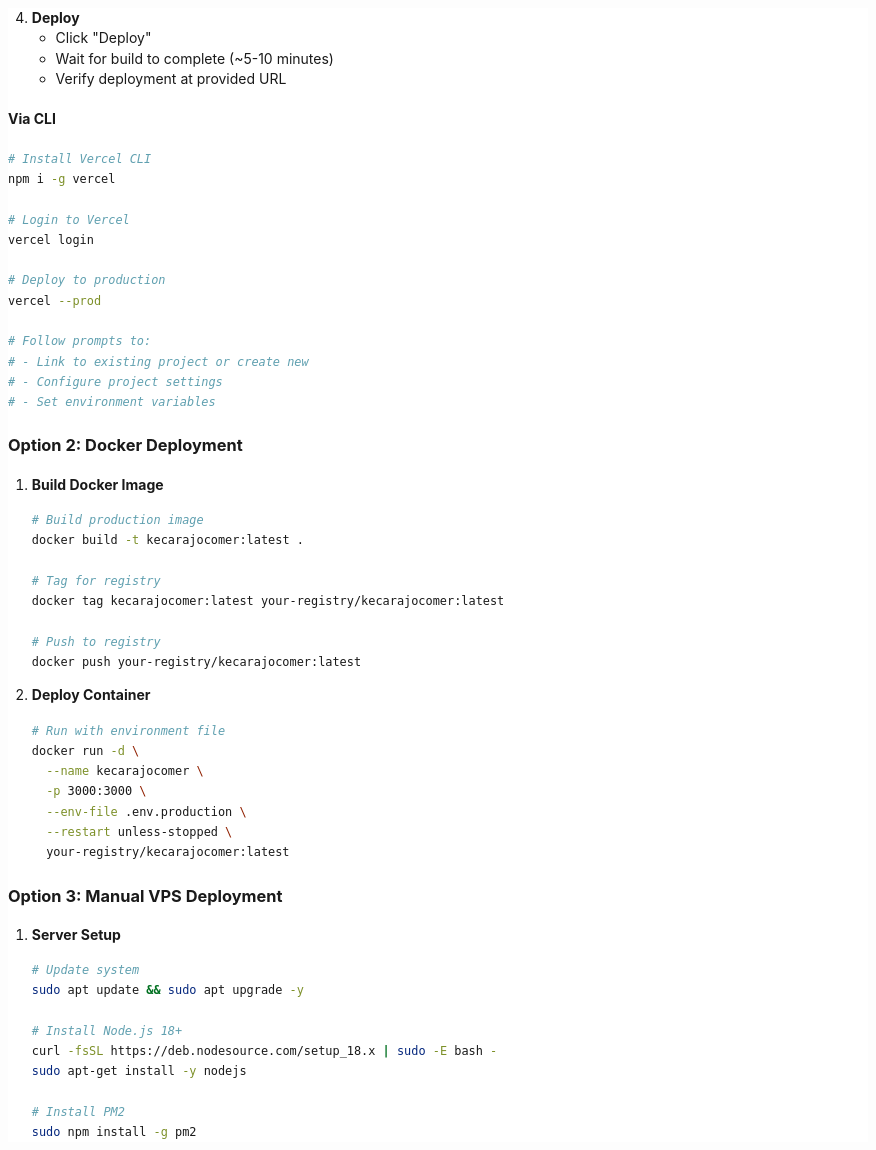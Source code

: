 4. **Deploy**
   - Click "Deploy"
   - Wait for build to complete (~5-10 minutes)
   - Verify deployment at provided URL

#### Via CLI

```bash
# Install Vercel CLI
npm i -g vercel

# Login to Vercel
vercel login

# Deploy to production
vercel --prod

# Follow prompts to:
# - Link to existing project or create new
# - Configure project settings
# - Set environment variables
```

### Option 2: Docker Deployment

1. **Build Docker Image**
   ```bash
   # Build production image
   docker build -t kecarajocomer:latest .
   
   # Tag for registry
   docker tag kecarajocomer:latest your-registry/kecarajocomer:latest
   
   # Push to registry
   docker push your-registry/kecarajocomer:latest
   ```

2. **Deploy Container**
   ```bash
   # Run with environment file
   docker run -d \
     --name kecarajocomer \
     -p 3000:3000 \
     --env-file .env.production \
     --restart unless-stopped \
     your-registry/kecarajocomer:latest
   ```

### Option 3: Manual VPS Deployment

1. **Server Setup**
   ```bash
   # Update system
   sudo apt update && sudo apt upgrade -y
   
   # Install Node.js 18+
   curl -fsSL https://deb.nodesource.com/setup_18.x | sudo -E bash -
   sudo apt-get install -y nodejs
   
   # Install PM2
   sudo npm install -g pm2
   ```
